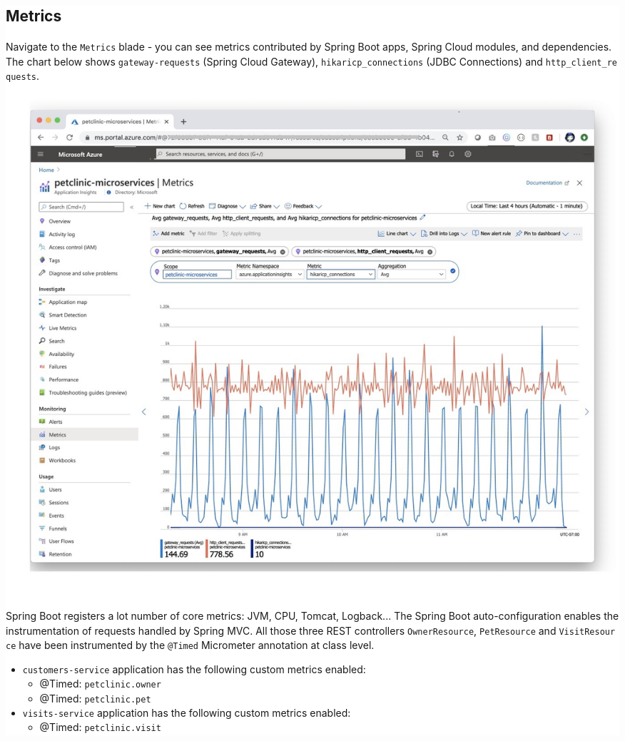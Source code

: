 ## Metrics

Navigate to the `Metrics` blade - you can see metrics contributed by Spring Boot apps, 
Spring Cloud modules, and dependencies. 
The chart below shows `gateway-requests` (Spring Cloud Gateway), `hikaricp_connections`
 (JDBC Connections) and `http_client_requests`.
 
[ ![Metrics blade](media/spring-cloud-quickstart-logs-metrics-tracing/update-logs-metrics-tracing/petclinic-microservices-metrics.jpg) ](media/spring-cloud-quickstart-logs-metrics-tracing/update-logs-metrics-tracing/petclinic-microservices-metrics.jpg#lightbox)

Spring Boot registers a lot number of core metrics: JVM, CPU, Tomcat, Logback... 
The Spring Boot auto-configuration enables the instrumentation of requests handled by Spring MVC.
All those three REST controllers `OwnerResource`, `PetResource` and `VisitResource` have been instrumented by the `@Timed` Micrometer annotation at class level.

* `customers-service` application has the following custom metrics enabled:
  * @Timed: `petclinic.owner`
  * @Timed: `petclinic.pet`
* `visits-service` application has the following custom metrics enabled:
  * @Timed: `petclinic.visit`
